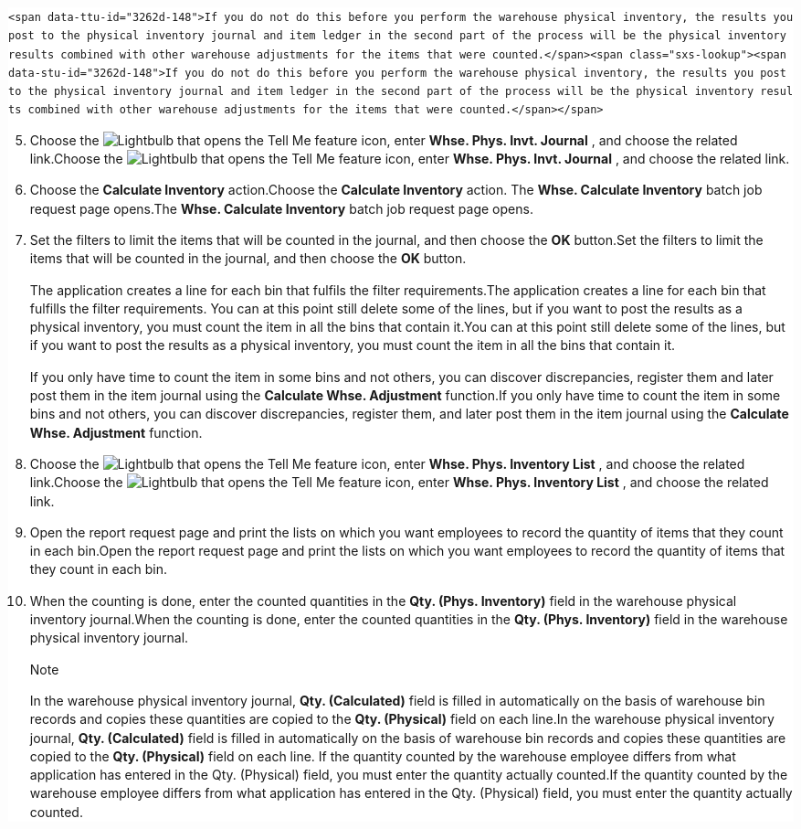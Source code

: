     <span data-ttu-id="3262d-148">If you do not do this before you perform the warehouse physical inventory, the results you post to the physical inventory journal and item ledger in the second part of the process will be the physical inventory results combined with other warehouse adjustments for the items that were counted.</span><span class="sxs-lookup"><span data-stu-id="3262d-148">If you do not do this before you perform the warehouse physical inventory, the results you post to the physical inventory journal and item ledger in the second part of the process will be the physical inventory results combined with other warehouse adjustments for the items that were counted.</span></span>  
5.  <span data-ttu-id="3262d-149">Choose the ![Lightbulb that opens the Tell Me feature](media/ui-search/search_small.png "Tell me what you want to do") icon, enter **Whse. Phys. Invt. Journal** , and choose the related link.</span><span class="sxs-lookup"><span data-stu-id="3262d-149">Choose the ![Lightbulb that opens the Tell Me feature](media/ui-search/search_small.png "Tell me what you want to do") icon, enter **Whse. Phys. Invt. Journal** , and choose the related link.</span></span>  
6. <span data-ttu-id="3262d-150">Choose the **Calculate Inventory** action.</span><span class="sxs-lookup"><span data-stu-id="3262d-150">Choose the **Calculate Inventory** action.</span></span> <span data-ttu-id="3262d-151">The **Whse. Calculate Inventory** batch job request page opens.</span><span class="sxs-lookup"><span data-stu-id="3262d-151">The **Whse. Calculate Inventory** batch job request page opens.</span></span>  
7.  <span data-ttu-id="3262d-152">Set the filters to limit the items that will be counted in the journal, and then choose the **OK** button.</span><span class="sxs-lookup"><span data-stu-id="3262d-152">Set the filters to limit the items that will be counted in the journal, and then choose the **OK** button.</span></span>

    <span data-ttu-id="3262d-153">The application creates a line for each bin that fulfils the filter requirements.</span><span class="sxs-lookup"><span data-stu-id="3262d-153">The application creates a line for each bin that fulfills the filter requirements.</span></span> <span data-ttu-id="3262d-154">You can at this point still delete some of the lines, but if you want to post the results as a physical inventory, you must count the item in all the bins that contain it.</span><span class="sxs-lookup"><span data-stu-id="3262d-154">You can at this point still delete some of the lines, but if you want to post the results as a physical inventory, you must count the item in all the bins that contain it.</span></span>  

     <span data-ttu-id="3262d-155">If you only have time to count the item in some bins and not others, you can discover discrepancies, register them and later post them in the item journal using the **Calculate Whse. Adjustment** function.</span><span class="sxs-lookup"><span data-stu-id="3262d-155">If you only have time to count the item in some bins and not others, you can discover discrepancies, register them, and later post them in the item journal using the **Calculate Whse. Adjustment** function.</span></span>  
8.  <span data-ttu-id="3262d-156">Choose the ![Lightbulb that opens the Tell Me feature](media/ui-search/search_small.png "Tell me what you want to do") icon, enter **Whse. Phys. Inventory List** , and choose the related link.</span><span class="sxs-lookup"><span data-stu-id="3262d-156">Choose the ![Lightbulb that opens the Tell Me feature](media/ui-search/search_small.png "Tell me what you want to do") icon, enter **Whse. Phys. Inventory List** , and choose the related link.</span></span>  
9.  <span data-ttu-id="3262d-157">Open the  report request page and print the lists on which you want employees to record the quantity of items that they count in each bin.</span><span class="sxs-lookup"><span data-stu-id="3262d-157">Open the  report request page and print the lists on which you want employees to record the quantity of items that they count in each bin.</span></span>  
10. <span data-ttu-id="3262d-158">When the counting is done, enter the counted quantities in the **Qty. (Phys. Inventory)** field in the warehouse physical inventory journal.</span><span class="sxs-lookup"><span data-stu-id="3262d-158">When the counting is done, enter the counted quantities in the **Qty. (Phys. Inventory)** field in the warehouse physical inventory journal.</span></span>  

    > [!NOTE]  
    >  <span data-ttu-id="3262d-159">In the warehouse physical inventory journal, **Qty. (Calculated)** field is filled in automatically on the basis of warehouse bin records and copies these quantities are copied to the **Qty. (Physical)** field on each line.</span><span class="sxs-lookup"><span data-stu-id="3262d-159">In the warehouse physical inventory journal, **Qty. (Calculated)** field is filled in automatically on the basis of warehouse bin records and copies these quantities are copied to the **Qty. (Physical)** field on each line.</span></span> <span data-ttu-id="3262d-160">If the quantity counted by the warehouse employee differs from what application has entered in the Qty. (Physical) field, you must enter the quantity actually counted.</span><span class="sxs-lookup"><span data-stu-id="3262d-160">If the quantity counted by the warehouse employee differs from what application has entered in the Qty. (Physical) field, you must enter the quantity actually counted.</span></span>  
